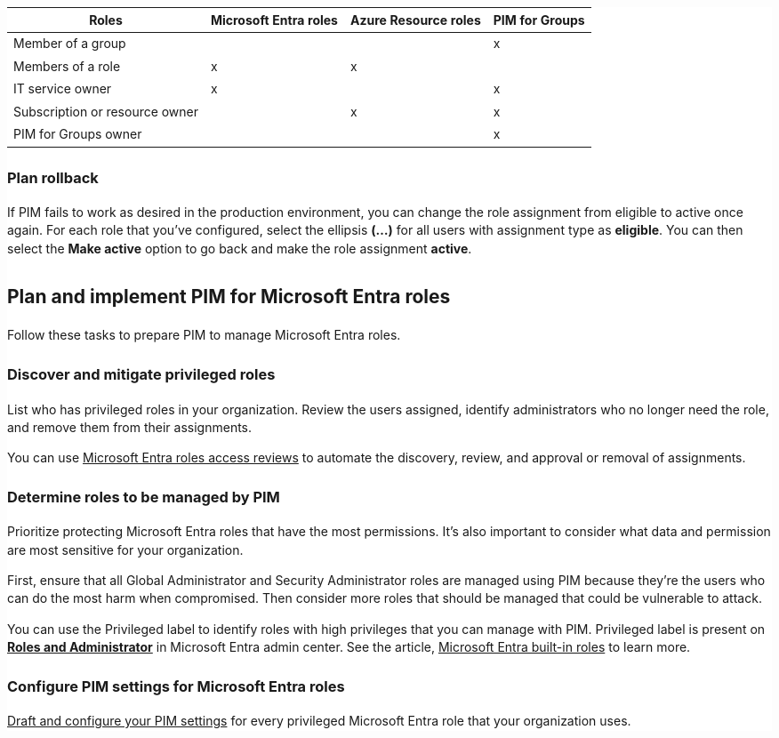 | Roles| Microsoft Entra roles| Azure Resource roles| PIM for Groups |
| --- | --- | --- |--- |
| Member of a group| | | x |
| Members of a role| x| x|  |
| IT service owner| x| | x |
| Subscription or resource owner| | x| x |
| PIM for Groups owner| | | x |

### Plan rollback

If PIM fails to work as desired in the production environment, you can change the role assignment from eligible to active once again. For each role that you’ve configured, select the ellipsis **(…)** for all users with assignment type as **eligible**. You can then select the **Make active** option to go back and make the role assignment **active**.

<a name='plan-and-implement-pim-for-azure-ad-roles'></a>

## Plan and implement PIM for Microsoft Entra roles

Follow these tasks to prepare PIM to manage Microsoft Entra roles. 

### Discover and mitigate privileged roles

List who has privileged roles in your organization. Review the users assigned, identify administrators who no longer need the role, and remove them from their assignments. 

You can use [Microsoft Entra roles access reviews](./pim-create-roles-and-resource-roles-review.md) to automate the discovery, review, and approval or removal of assignments.

### Determine roles to be managed by PIM

Prioritize protecting Microsoft Entra roles that have the most permissions. It’s also important to consider what data and permission are most sensitive for your organization. 

First, ensure that all Global Administrator and Security Administrator roles are managed using PIM because they’re the users who can do the most harm when compromised. Then consider more roles that should be managed that could be vulnerable to attack.

<a name='configure-pim-settings-for-azure-ad-roles'></a>

You can use the Privileged label to identify roles with high privileges that you can manage with PIM. Privileged label is present on [**Roles and Administrator**](~/identity/role-based-access-control/privileged-roles-permissions.md?tabs=admin-center) in Microsoft Entra admin center. See the article, [Microsoft Entra built-in roles](~/identity/role-based-access-control/permissions-reference.md) to learn more.

### Configure PIM settings for Microsoft Entra roles

[Draft and configure your PIM settings](pim-how-to-change-default-settings.md) for every privileged Microsoft Entra role that your organization uses. 
